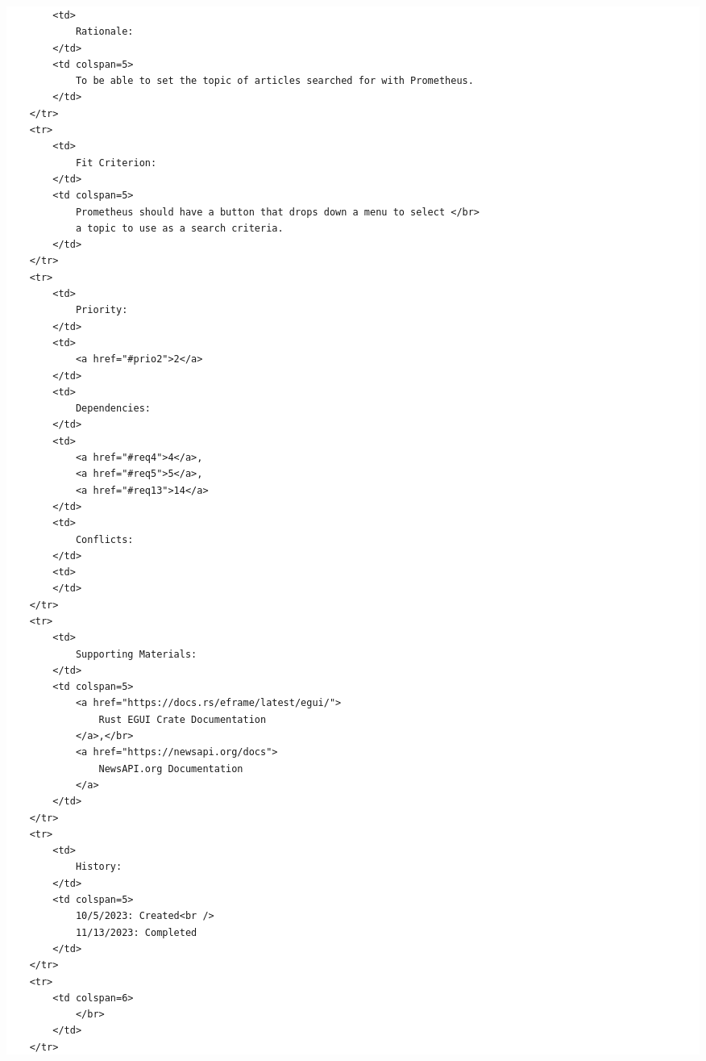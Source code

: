 			<td>
				Rationale:
			</td>
			<td colspan=5>
				To be able to set the topic of articles searched for with Prometheus.
			</td>
		</tr>
		<tr>
			<td>
				Fit Criterion:
			</td>
			<td colspan=5>
				Prometheus should have a button that drops down a menu to select </br>
				a topic to use as a search criteria.
			</td>
		</tr>
		<tr>
			<td>
				Priority:
			</td>
			<td>
				<a href="#prio2">2</a>
			</td>
			<td>
				Dependencies:
			</td>
			<td>
				<a href="#req4">4</a>,
				<a href="#req5">5</a>,
				<a href="#req13">14</a>
			</td>
			<td>
				Conflicts:
			</td>
			<td>
			</td>
		</tr>
		<tr>
			<td>
				Supporting Materials:
			</td>
			<td colspan=5>
				<a href="https://docs.rs/eframe/latest/egui/">
					Rust EGUI Crate Documentation
				</a>,</br>
				<a href="https://newsapi.org/docs">
					NewsAPI.org Documentation
				</a>
			</td>
		</tr>
		<tr>
			<td>
				History:
			</td>
			<td colspan=5>
				10/5/2023: Created<br />
				11/13/2023: Completed
			</td>
		</tr>
		<tr>
			<td colspan=6>
				</br>
			</td>
		</tr>